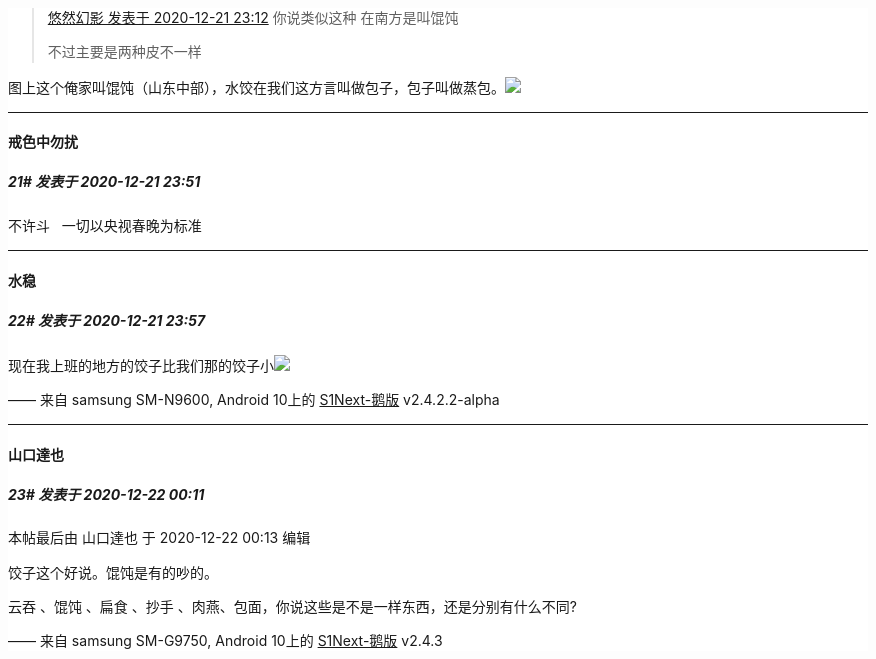 

<blockquote><a href="httphttps://bbs.saraba1st.com/2b/forum.php?mod=redirect&amp;goto=findpost&amp;pid=49802015&amp;ptid=1978883" target="_blank">悠然幻影 发表于 2020-12-21 23:12</a>
你说类似这种 在南方是叫馄饨


不过主要是两种皮不一样</blockquote>
图上这个俺家叫馄饨（山东中部），水饺在我们这方言叫做包子，包子叫做蒸包。<img src="https://static.saraba1st.com/image/smiley/face2017/001.png" referrerpolicy="no-referrer">







*****

####  戒色中勿扰  
##### 21#       发表于 2020-12-21 23:51




不许斗   一切以央视春晚为标准







*****

####  水稳  
##### 22#       发表于 2020-12-21 23:57




现在我上班的地方的饺子比我们那的饺子小<img src="https://static.saraba1st.com/image/smiley/face2017/002.png" referrerpolicy="no-referrer">

—— 来自 samsung SM-N9600, Android 10上的 [S1Next-鹅版](https://github.com/ykrank/S1-Next/releases) v2.4.2.2-alpha







*****

####  山口達也  
##### 23#       发表于 2020-12-22 00:11



 本帖最后由 山口達也 于 2020-12-22 00:13 编辑 

饺子这个好说。馄饨是有的吵的。

云吞 、馄饨 、扁食 、抄手 、肉燕、包面，你说这些是不是一样东西，还是分别有什么不同?

—— 来自 samsung SM-G9750, Android 10上的 [S1Next-鹅版](https://github.com/ykrank/S1-Next/releases) v2.4.3

